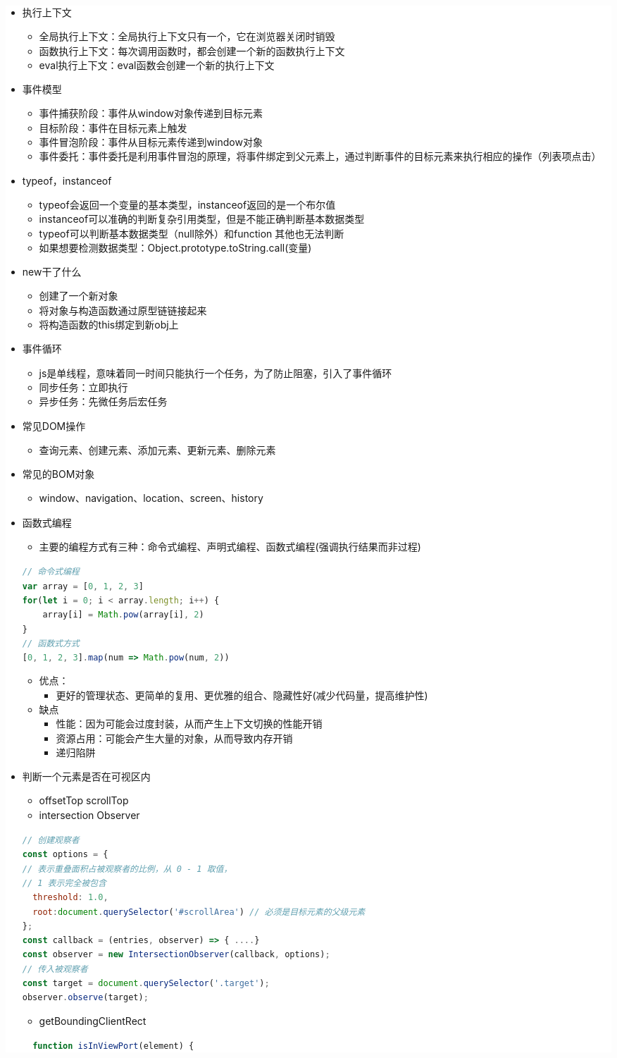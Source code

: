 - 执行上下文
  - 全局执行上下文：全局执行上下文只有一个，它在浏览器关闭时销毁
  - 函数执行上下文：每次调用函数时，都会创建一个新的函数执行上下文
  - eval执行上下文：eval函数会创建一个新的执行上下文

- 事件模型
  - 事件捕获阶段：事件从window对象传递到目标元素
  - 目标阶段：事件在目标元素上触发
  - 事件冒泡阶段：事件从目标元素传递到window对象
  - 事件委托：事件委托是利用事件冒泡的原理，将事件绑定到父元素上，通过判断事件的目标元素来执行相应的操作（列表项点击）
- typeof，instanceof
  - typeof会返回一个变量的基本类型，instanceof返回的是一个布尔值
  - instanceof可以准确的判断复杂引用类型，但是不能正确判断基本数据类型
  - typeof可以判断基本数据类型（null除外）和function 其他也无法判断
  - 如果想要检测数据类型：Object.prototype.toString.call(变量)
- new干了什么
  - 创建了一个新对象
  - 将对象与构造函数通过原型链链接起来
  - 将构造函数的this绑定到新obj上
- 事件循环
  - js是单线程，意味着同一时间只能执行一个任务，为了防止阻塞，引入了事件循环
  - 同步任务：立即执行
  - 异步任务：先微任务后宏任务
- 常见DOM操作
  - 查询元素、创建元素、添加元素、更新元素、删除元素
- 常见的BOM对象
  - window、navigation、location、screen、history

- 函数式编程
  - 主要的编程方式有三种：命令式编程、声明式编程、函数式编程(强调执行结果而非过程)
  ```javascript
  // 命令式编程
  var array = [0, 1, 2, 3]
  for(let i = 0; i < array.length; i++) {
      array[i] = Math.pow(array[i], 2)
  }
  // 函数式方式
  [0, 1, 2, 3].map(num => Math.pow(num, 2))
  ```
  - 优点：
    - 更好的管理状态、更简单的复用、更优雅的组合、隐藏性好(减少代码量，提高维护性)
  - 缺点
    - 性能：因为可能会过度封装，从而产生上下文切换的性能开销
    - 资源占用：可能会产生大量的对象，从而导致内存开销
    - 递归陷阱
- 判断一个元素是否在可视区内
  - offsetTop scrollTop
  - intersection Observer
  ```javascript
  // 创建观察者
  const options = {
  // 表示重叠面积占被观察者的比例，从 0 - 1 取值，
  // 1 表示完全被包含
    threshold: 1.0, 
    root:document.querySelector('#scrollArea') // 必须是目标元素的父级元素
  };
  const callback = (entries, observer) => { ....}
  const observer = new IntersectionObserver(callback, options);
  // 传入被观察者
  const target = document.querySelector('.target');
  observer.observe(target);
  ```
  - getBoundingClientRect
  ```javascript
    function isInViewPort(element) {
  ```